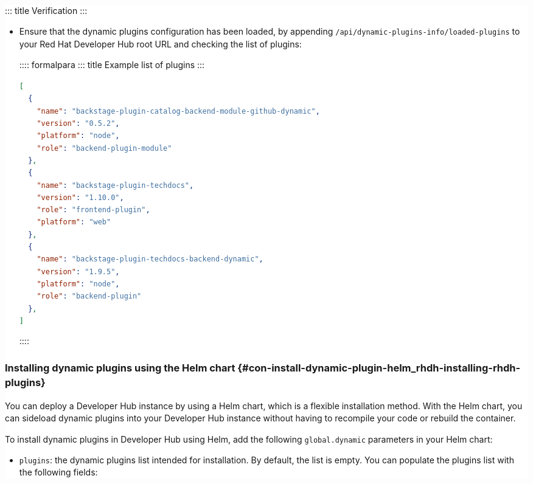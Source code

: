 </div>

<div>

::: title
Verification
:::

- Ensure that the dynamic plugins configuration has been loaded, by
  appending `/api/dynamic-plugins-info/loaded-plugins` to your Red Hat
  Developer Hub root URL and checking the list of plugins:

  :::: formalpara
  ::: title
  Example list of plugins
  :::

  ``` json
  [
    {
      "name": "backstage-plugin-catalog-backend-module-github-dynamic",
      "version": "0.5.2",
      "platform": "node",
      "role": "backend-plugin-module"
    },
    {
      "name": "backstage-plugin-techdocs",
      "version": "1.10.0",
      "role": "frontend-plugin",
      "platform": "web"
    },
    {
      "name": "backstage-plugin-techdocs-backend-dynamic",
      "version": "1.9.5",
      "platform": "node",
      "role": "backend-plugin"
    },
  ]
  ```
  ::::

</div>

### Installing dynamic plugins using the Helm chart {#con-install-dynamic-plugin-helm_rhdh-installing-rhdh-plugins}

You can deploy a Developer Hub instance by using a Helm chart, which is
a flexible installation method. With the Helm chart, you can sideload
dynamic plugins into your Developer Hub instance without having to
recompile your code or rebuild the container.

To install dynamic plugins in Developer Hub using Helm, add the
following `global.dynamic` parameters in your Helm chart:

- `plugins`: the dynamic plugins list intended for installation. By
  default, the list is empty. You can populate the plugins list with the
  following fields:
